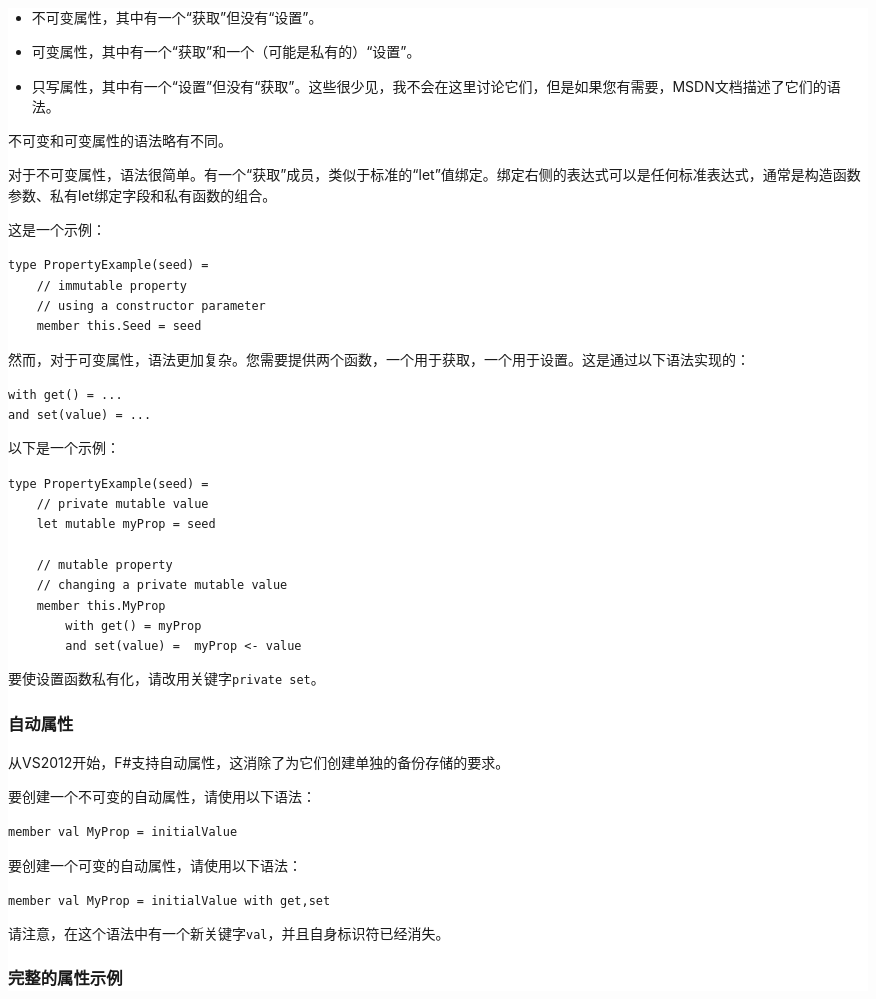 +   不可变属性，其中有一个“获取”但没有“设置”。

+   可变属性，其中有一个“获取”和一个（可能是私有的）“设置”。

+   只写属性，其中有一个“设置”但没有“获取”。这些很少见，我不会在这里讨论它们，但是如果您有需要，MSDN文档描述了它们的语法。

不可变和可变属性的语法略有不同。

对于不可变属性，语法很简单。有一个“获取”成员，类似于标准的“let”值绑定。绑定右侧的表达式可以是任何标准表达式，通常是构造函数参数、私有let绑定字段和私有函数的组合。

这是一个示例：

```
type PropertyExample(seed) = 
    // immutable property 
    // using a constructor parameter
    member this.Seed = seed 
```

然而，对于可变属性，语法更加复杂。您需要提供两个函数，一个用于获取，一个用于设置。这是通过以下语法实现的：

```
with get() = ...
and set(value) = ... 
```

以下是一个示例：

```
type PropertyExample(seed) = 
    // private mutable value
    let mutable myProp = seed

    // mutable property
    // changing a private mutable value
    member this.MyProp 
        with get() = myProp 
        and set(value) =  myProp <- value 
```

要使设置函数私有化，请改用关键字`private set`。

### 自动属性

从VS2012开始，F#支持自动属性，这消除了为它们创建单独的备份存储的要求。

要创建一个不可变的自动属性，请使用以下语法：

```
member val MyProp = initialValue 
```

要创建一个可变的自动属性，请使用以下语法：

```
member val MyProp = initialValue with get,set 
```

请注意，在这个语法中有一个新关键字`val`，并且自身标识符已经消失。

### 完整的属性示例
